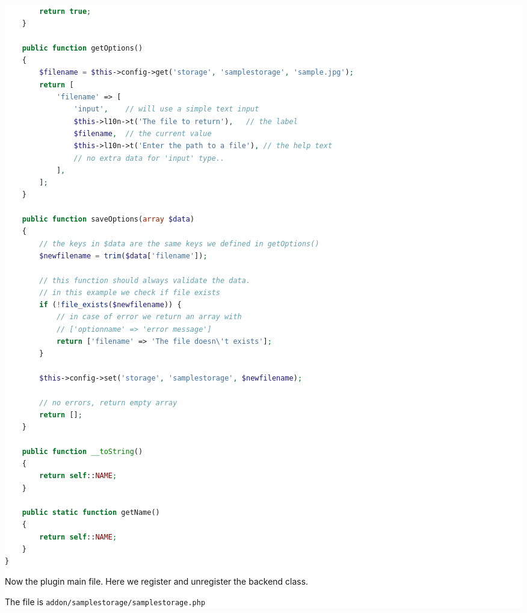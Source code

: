 ```php
		return true;
	}
	
	public function getOptions()
	{
		$filename = $this->config->get('storage', 'samplestorage', 'sample.jpg');
		return [
			'filename' => [
				'input',	// will use a simple text input
				$this->l10n->t('The file to return'),	// the label
				$filename,	// the current value
				$this->l10n->t('Enter the path to a file'), // the help text
				// no extra data for 'input' type..
			],
		];
	}
	
	public function saveOptions(array $data)
	{
		// the keys in $data are the same keys we defined in getOptions()
		$newfilename = trim($data['filename']);
		
		// this function should always validate the data.
		// in this example we check if file exists
		if (!file_exists($newfilename)) {
			// in case of error we return an array with
			// ['optionname' => 'error message']
			return ['filename' => 'The file doesn\'t exists'];
		}
		
		$this->config->set('storage', 'samplestorage', $newfilename);
		
		// no errors, return empty array
		return [];
	}

	public function __toString()
	{
		return self::NAME;
	}

	public static function getName()
	{
		return self::NAME;
	}
}
```

Now the plugin main file. Here we register and unregister the backend class.

The file is `addon/samplestorage/samplestorage.php`
